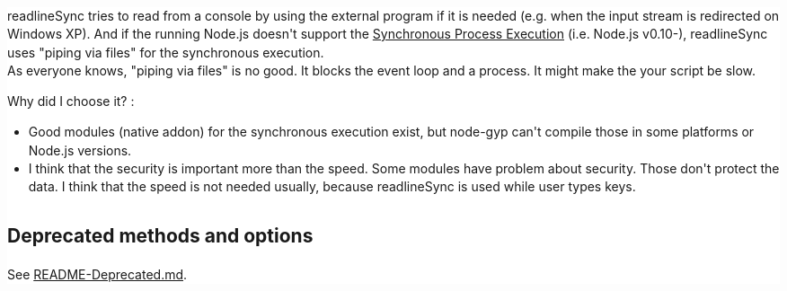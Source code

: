readlineSync tries to read from a console by using the external program if it is needed (e.g. when the input stream is redirected on Windows XP). And if the running Node.js doesn't support the [Synchronous Process Execution](http://nodejs.org/api/child_process.html#child_process_synchronous_process_creation) (i.e. Node.js v0.10-), readlineSync uses "piping via files" for the synchronous execution.  
As everyone knows, "piping via files" is no good. It blocks the event loop and a process. It might make the your script be slow.

Why did I choose it? :

* Good modules (native addon) for the synchronous execution exist, but node-gyp can't compile those in some platforms or Node.js versions.
* I think that the security is important more than the speed. Some modules have problem about security. Those don't protect the data. I think that the speed is not needed usually, because readlineSync is used while user types keys.

## <a name="deprecated_methods_and_options"></a>Deprecated methods and options

See [README-Deprecated.md](README-Deprecated.md).